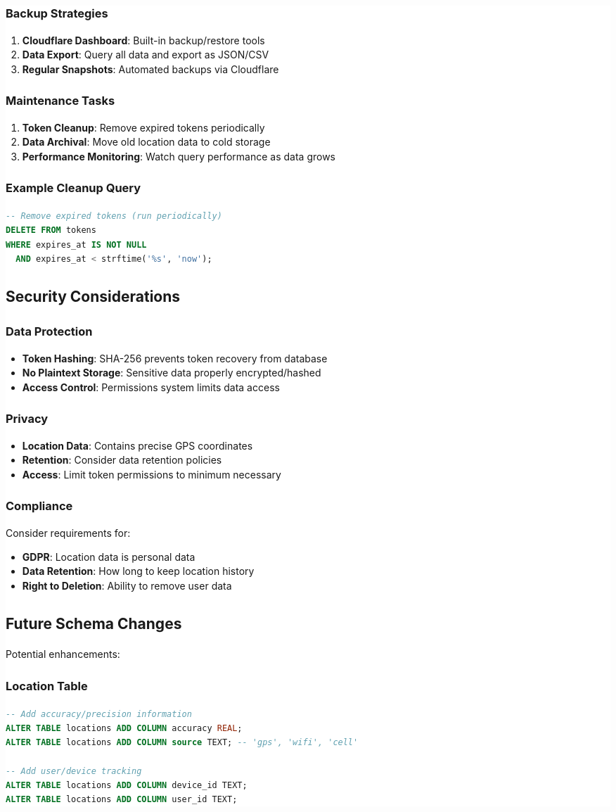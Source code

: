 ### Backup Strategies
1. **Cloudflare Dashboard**: Built-in backup/restore tools
2. **Data Export**: Query all data and export as JSON/CSV
3. **Regular Snapshots**: Automated backups via Cloudflare

### Maintenance Tasks
1. **Token Cleanup**: Remove expired tokens periodically
2. **Data Archival**: Move old location data to cold storage
3. **Performance Monitoring**: Watch query performance as data grows

### Example Cleanup Query
```sql
-- Remove expired tokens (run periodically)
DELETE FROM tokens 
WHERE expires_at IS NOT NULL 
  AND expires_at < strftime('%s', 'now');
```

## Security Considerations

### Data Protection
- **Token Hashing**: SHA-256 prevents token recovery from database
- **No Plaintext Storage**: Sensitive data properly encrypted/hashed
- **Access Control**: Permissions system limits data access

### Privacy
- **Location Data**: Contains precise GPS coordinates
- **Retention**: Consider data retention policies
- **Access**: Limit token permissions to minimum necessary

### Compliance
Consider requirements for:
- **GDPR**: Location data is personal data
- **Data Retention**: How long to keep location history
- **Right to Deletion**: Ability to remove user data

## Future Schema Changes

Potential enhancements:

### Location Table
```sql
-- Add accuracy/precision information
ALTER TABLE locations ADD COLUMN accuracy REAL;
ALTER TABLE locations ADD COLUMN source TEXT; -- 'gps', 'wifi', 'cell'

-- Add user/device tracking
ALTER TABLE locations ADD COLUMN device_id TEXT;
ALTER TABLE locations ADD COLUMN user_id TEXT;
```
